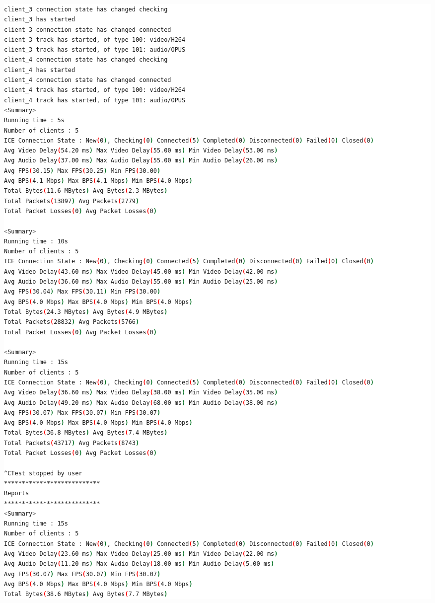 ```bash
client_3 connection state has changed checking 
client_3 has started
client_3 connection state has changed connected 
client_3 track has started, of type 100: video/H264 
client_3 track has started, of type 101: audio/OPUS 
client_4 connection state has changed checking 
client_4 has started
client_4 connection state has changed connected 
client_4 track has started, of type 100: video/H264 
client_4 track has started, of type 101: audio/OPUS 
<Summary>
Running time : 5s
Number of clients : 5
ICE Connection State : New(0), Checking(0) Connected(5) Completed(0) Disconnected(0) Failed(0) Closed(0)
Avg Video Delay(54.20 ms) Max Video Delay(55.00 ms) Min Video Delay(53.00 ms)
Avg Audio Delay(37.00 ms) Max Audio Delay(55.00 ms) Min Audio Delay(26.00 ms)
Avg FPS(30.15) Max FPS(30.25) Min FPS(30.00)
Avg BPS(4.1 Mbps) Max BPS(4.1 Mbps) Min BPS(4.0 Mbps)
Total Bytes(11.6 MBytes) Avg Bytes(2.3 MBytes)
Total Packets(13897) Avg Packets(2779)
Total Packet Losses(0) Avg Packet Losses(0)

<Summary>
Running time : 10s
Number of clients : 5
ICE Connection State : New(0), Checking(0) Connected(5) Completed(0) Disconnected(0) Failed(0) Closed(0)
Avg Video Delay(43.60 ms) Max Video Delay(45.00 ms) Min Video Delay(42.00 ms)
Avg Audio Delay(36.60 ms) Max Audio Delay(55.00 ms) Min Audio Delay(25.00 ms)
Avg FPS(30.04) Max FPS(30.11) Min FPS(30.00)
Avg BPS(4.0 Mbps) Max BPS(4.0 Mbps) Min BPS(4.0 Mbps)
Total Bytes(24.3 MBytes) Avg Bytes(4.9 MBytes)
Total Packets(28832) Avg Packets(5766)
Total Packet Losses(0) Avg Packet Losses(0)

<Summary>
Running time : 15s
Number of clients : 5
ICE Connection State : New(0), Checking(0) Connected(5) Completed(0) Disconnected(0) Failed(0) Closed(0)
Avg Video Delay(36.60 ms) Max Video Delay(38.00 ms) Min Video Delay(35.00 ms)
Avg Audio Delay(49.20 ms) Max Audio Delay(68.00 ms) Min Audio Delay(38.00 ms)
Avg FPS(30.07) Max FPS(30.07) Min FPS(30.07)
Avg BPS(4.0 Mbps) Max BPS(4.0 Mbps) Min BPS(4.0 Mbps)
Total Bytes(36.8 MBytes) Avg Bytes(7.4 MBytes)
Total Packets(43717) Avg Packets(8743)
Total Packet Losses(0) Avg Packet Losses(0)

^CTest stopped by user
***************************
Reports
***************************
<Summary>
Running time : 15s
Number of clients : 5
ICE Connection State : New(0), Checking(0) Connected(5) Completed(0) Disconnected(0) Failed(0) Closed(0)
Avg Video Delay(23.60 ms) Max Video Delay(25.00 ms) Min Video Delay(22.00 ms)
Avg Audio Delay(11.20 ms) Max Audio Delay(18.00 ms) Min Audio Delay(5.00 ms)
Avg FPS(30.07) Max FPS(30.07) Min FPS(30.07)
Avg BPS(4.0 Mbps) Max BPS(4.0 Mbps) Min BPS(4.0 Mbps)
Total Bytes(38.6 MBytes) Avg Bytes(7.7 MBytes)
```